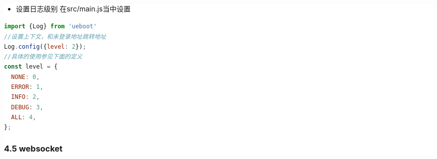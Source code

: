 - 设置日志级别
在src/main.js当中设置
```javascript
import {Log} from 'ueboot'
//设置上下文，和未登录地址跳转地址
Log.config({level: 2});
//具体的使用参见下面的定义
const level = {
  NONE: 0,
  ERROR: 1,
  INFO: 2,
  DEBUG: 3,
  ALL: 4,
};

```

### 4.5 websocket
  
